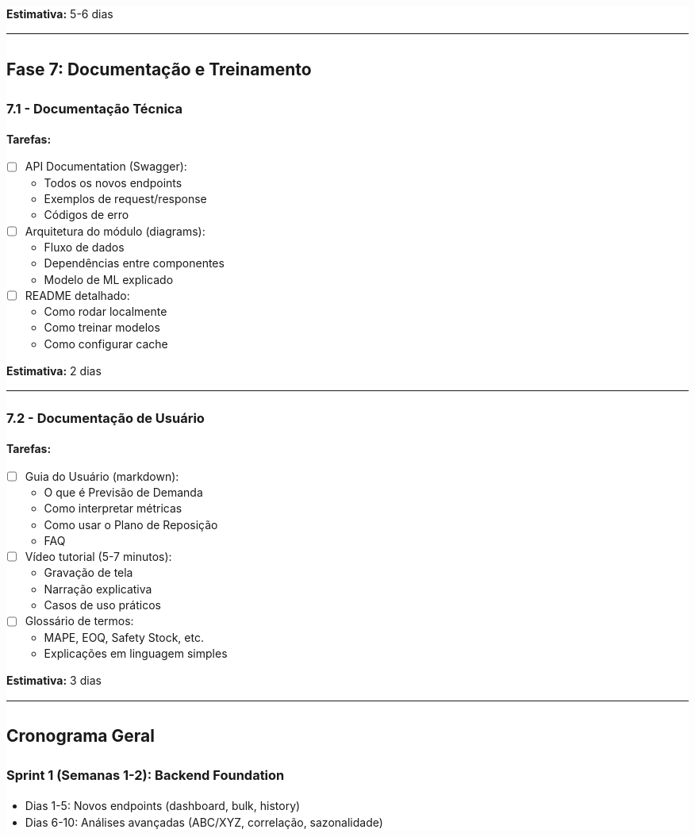 **Estimativa:** 5-6 dias

---

## Fase 7: Documentação e Treinamento

### 7.1 - Documentação Técnica

**Tarefas:**

- [ ] API Documentation (Swagger):
  - Todos os novos endpoints
  - Exemplos de request/response
  - Códigos de erro
- [ ] Arquitetura do módulo (diagrams):
  - Fluxo de dados
  - Dependências entre componentes
  - Modelo de ML explicado
- [ ] README detalhado:
  - Como rodar localmente
  - Como treinar modelos
  - Como configurar cache

**Estimativa:** 2 dias

---

### 7.2 - Documentação de Usuário

**Tarefas:**

- [ ] Guia do Usuário (markdown):
  - O que é Previsão de Demanda
  - Como interpretar métricas
  - Como usar o Plano de Reposição
  - FAQ
- [ ] Vídeo tutorial (5-7 minutos):
  - Gravação de tela
  - Narração explicativa
  - Casos de uso práticos
- [ ] Glossário de termos:
  - MAPE, EOQ, Safety Stock, etc.
  - Explicações em linguagem simples

**Estimativa:** 3 dias

---

## Cronograma Geral

### Sprint 1 (Semanas 1-2): Backend Foundation
- Dias 1-5: Novos endpoints (dashboard, bulk, history)
- Dias 6-10: Análises avançadas (ABC/XYZ, correlação, sazonalidade)
